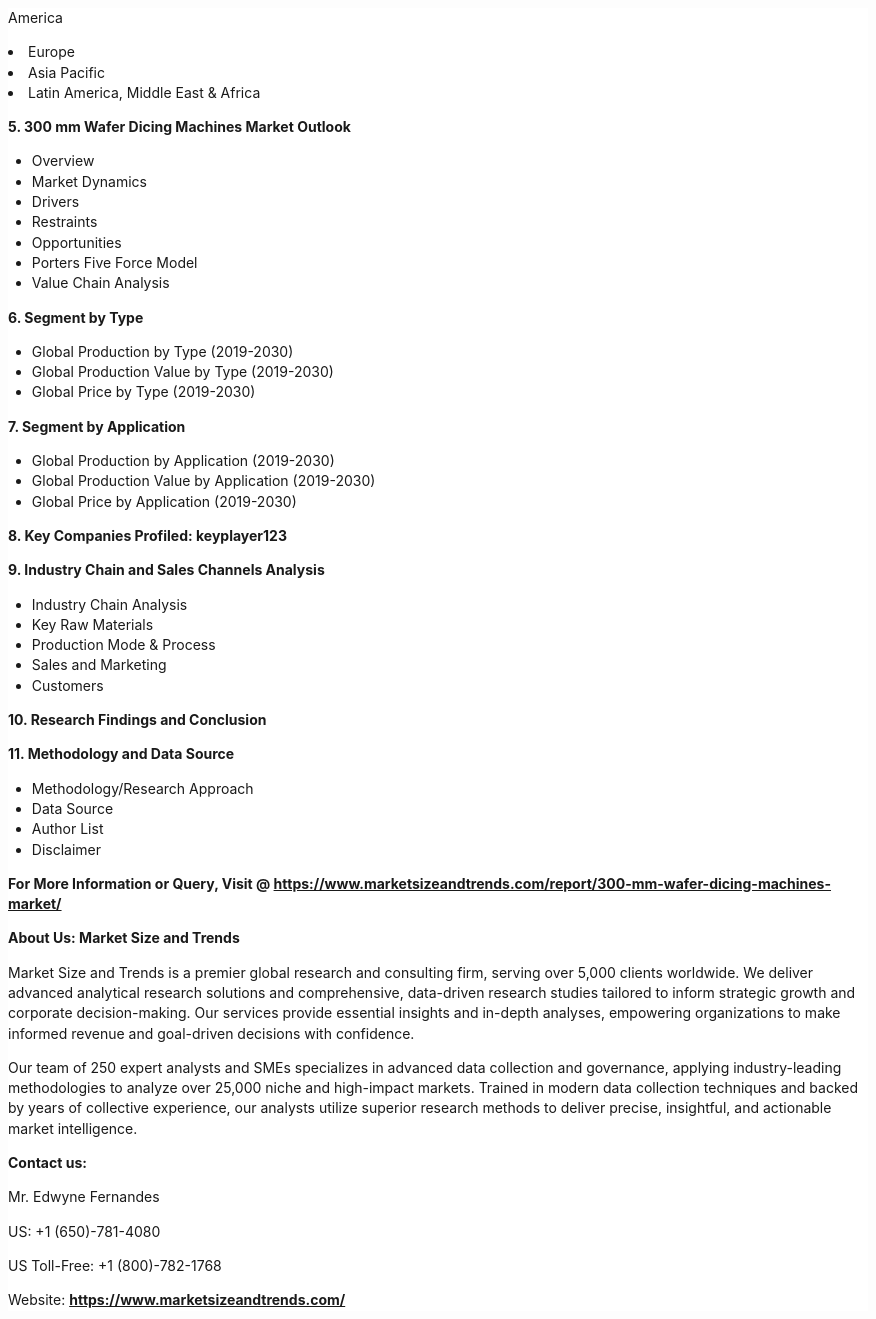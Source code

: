 America</li><li>Europe</li><li>Asia Pacific</li><li>Latin America, Middle East &amp; Africa</li></ul><p><strong>5. 300 mm Wafer Dicing Machines Market Outlook</strong></p><ul><li>Overview</li><li>Market Dynamics</li><li>Drivers</li><li>Restraints</li><li>Opportunities</li><li>Porters Five Force Model</li><li>Value Chain Analysis&nbsp;</li></ul><p><strong>6. Segment by Type</strong></p><ul><li>Global Production by Type (2019-2030)</li><li>Global Production Value by Type (2019-2030)</li><li>Global Price by Type (2019-2030)</li></ul><p><strong>7. Segment by Application</strong></p><ul><li>Global Production by Application (2019-2030)</li><li>Global Production Value by Application (2019-2030)</li><li>Global Price by Application (2019-2030)</li></ul><p><strong>8. Key Companies Profiled: keyplayer123</strong></p><p><strong>9. Industry Chain and Sales Channels Analysis</strong></p><ul><li>Industry Chain Analysis</li><li>Key Raw Materials</li><li>Production Mode &amp; Process</li><li>Sales and Marketing</li><li>Customers</li></ul><p><strong>10. Research Findings and Conclusion</strong></p><p><strong>11. Methodology and Data Source</strong></p><ul><li>Methodology/Research Approach</li><li>Data Source</li><li>Author List</li><li>Disclaimer</li></ul></p><p><strong>For More Information or Query, Visit @ <a href="https://www.marketsizeandtrends.com/report/300-mm-wafer-dicing-machines-market/">https://www.marketsizeandtrends.com/report/300-mm-wafer-dicing-machines-market/</a></strong></p><p><strong>About Us: Market Size and Trends</strong></p><p>Market Size and Trends is a premier global research and consulting firm, serving over 5,000 clients worldwide. We deliver advanced analytical research solutions and comprehensive, data-driven research studies tailored to inform strategic growth and corporate decision-making. Our services provide essential insights and in-depth analyses, empowering organizations to make informed revenue and goal-driven decisions with confidence.</p><p>Our team of 250 expert analysts and SMEs specializes in advanced data collection and governance, applying industry-leading methodologies to analyze over 25,000 niche and high-impact markets. Trained in modern data collection techniques and backed by years of collective experience, our analysts utilize superior research methods to deliver precise, insightful, and actionable market intelligence.</p><p><strong>Contact us:</strong></p><p>Mr. Edwyne Fernandes</p><p>US: +1 (650)-781-4080</p><p>US Toll-Free: +1 (800)-782-1768</p><p>Website: <strong><a href="https://www.marketsizeandtrends.com/">https://www.marketsizeandtrends.com/</a></strong></p>
